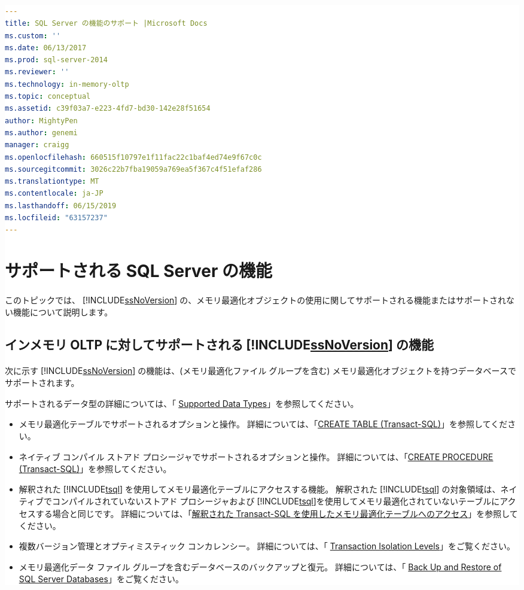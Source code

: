 ```yaml
---
title: SQL Server の機能のサポート |Microsoft Docs
ms.custom: ''
ms.date: 06/13/2017
ms.prod: sql-server-2014
ms.reviewer: ''
ms.technology: in-memory-oltp
ms.topic: conceptual
ms.assetid: c39f03a7-e223-4fd7-bd30-142e28f51654
author: MightyPen
ms.author: genemi
manager: craigg
ms.openlocfilehash: 660515f10797e1f11fac22c1baf4ed74e9f67c0c
ms.sourcegitcommit: 3026c22b7fba19059a769ea5f367c4f51efaf286
ms.translationtype: MT
ms.contentlocale: ja-JP
ms.lasthandoff: 06/15/2019
ms.locfileid: "63157237"
---
```

# <a name="supported-sql-server-features"></a>サポートされる SQL Server の機能
  このトピックでは、 [!INCLUDE[ssNoVersion](../../includes/ssnoversion-md.md)] の、メモリ最適化オブジェクトの使用に関してサポートされる機能またはサポートされない機能について説明します。  
  
## <a name="includessnoversionincludesssnoversion-mdmd-features-supported-for-in-memory-oltp"></a>インメモリ OLTP に対してサポートされる [!INCLUDE[ssNoVersion](../../includes/ssnoversion-md.md)] の機能  
 次に示す [!INCLUDE[ssNoVersion](../../includes/ssnoversion-md.md)] の機能は、(メモリ最適化ファイル グループを含む) メモリ最適化オブジェクトを持つデータベースでサポートされます。  
  
 サポートされるデータ型の詳細については、「 [Supported Data Types](supported-data-types-for-in-memory-oltp.md)」を参照してください。  
  
-   メモリ最適化テーブルでサポートされるオプションと操作。 詳細については、「[CREATE TABLE &#40;Transact-SQL&#41;](/sql/t-sql/statements/create-table-transact-sql)」を参照してください。  
  
-   ネイティブ コンパイル ストアド プロシージャでサポートされるオプションと操作。 詳細については、「[CREATE PROCEDURE &#40;Transact-SQL&#41;](/sql/t-sql/statements/create-procedure-transact-sql)」を参照してください。  
  
-   解釈された [!INCLUDE[tsql](../../../includes/tsql-md.md)] を使用してメモリ最適化テーブルにアクセスする機能。 解釈された [!INCLUDE[tsql](../../../includes/tsql-md.md)] の対象領域は、ネイティブでコンパイルされていないストアド プロシージャおよび [!INCLUDE[tsql](../../../includes/tsql-md.md)]を使用してメモリ最適化されていないテーブルにアクセスする場合と同じです。 詳細については、「[解釈された Transact-SQL を使用したメモリ最適化テーブルへのアクセス](accessing-memory-optimized-tables-using-interpreted-transact-sql.md)」を参照してください。  
  
-   複数バージョン管理とオプティミスティック コンカレンシー。 詳細については、「 [Transaction Isolation Levels](../../database-engine/transaction-isolation-levels.md)」をご覧ください。  
  
-   メモリ最適化データ ファイル グループを含むデータベースのバックアップと復元。 詳細については、「 [Back Up and Restore of SQL Server Databases](../backup-restore/back-up-and-restore-of-sql-server-databases.md)」をご覧ください。  
  